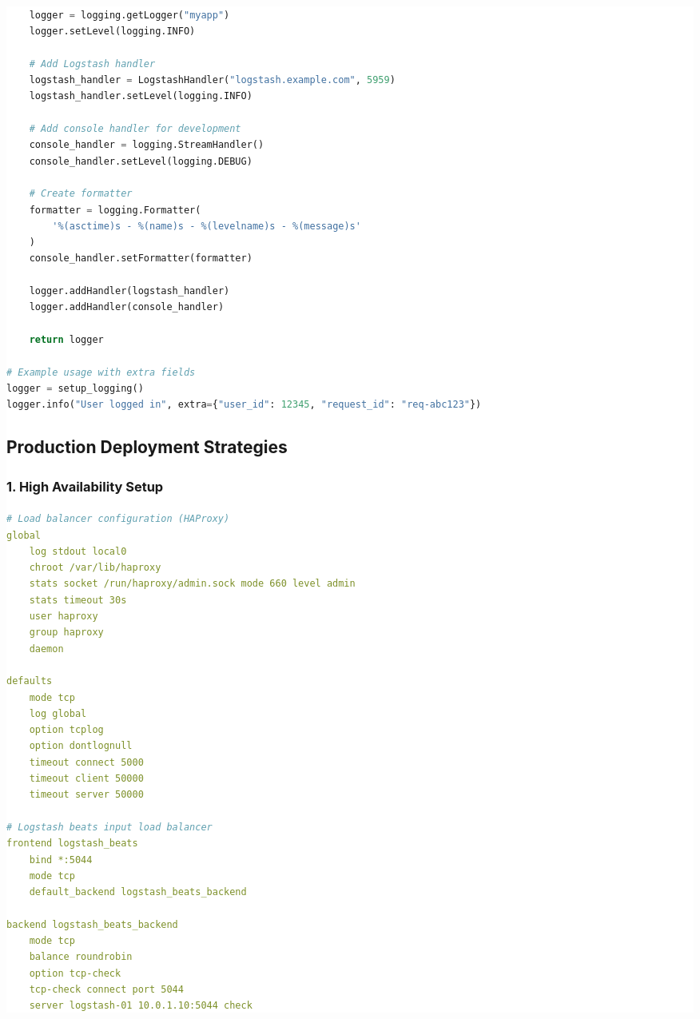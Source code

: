 ```python
    logger = logging.getLogger("myapp")
    logger.setLevel(logging.INFO)
    
    # Add Logstash handler
    logstash_handler = LogstashHandler("logstash.example.com", 5959)
    logstash_handler.setLevel(logging.INFO)
    
    # Add console handler for development
    console_handler = logging.StreamHandler()
    console_handler.setLevel(logging.DEBUG)
    
    # Create formatter
    formatter = logging.Formatter(
        '%(asctime)s - %(name)s - %(levelname)s - %(message)s'
    )
    console_handler.setFormatter(formatter)
    
    logger.addHandler(logstash_handler)
    logger.addHandler(console_handler)
    
    return logger

# Example usage with extra fields
logger = setup_logging()
logger.info("User logged in", extra={"user_id": 12345, "request_id": "req-abc123"})
```

## Production Deployment Strategies

### 1. High Availability Setup

```yaml
# Load balancer configuration (HAProxy)
global
    log stdout local0
    chroot /var/lib/haproxy
    stats socket /run/haproxy/admin.sock mode 660 level admin
    stats timeout 30s
    user haproxy
    group haproxy
    daemon

defaults
    mode tcp
    log global
    option tcplog
    option dontlognull
    timeout connect 5000
    timeout client 50000
    timeout server 50000

# Logstash beats input load balancer
frontend logstash_beats
    bind *:5044
    mode tcp
    default_backend logstash_beats_backend

backend logstash_beats_backend
    mode tcp
    balance roundrobin
    option tcp-check
    tcp-check connect port 5044
    server logstash-01 10.0.1.10:5044 check
```